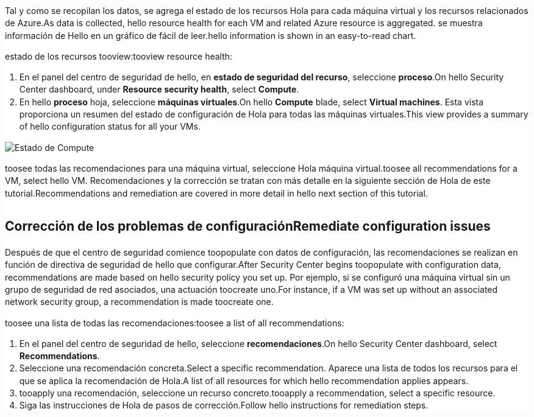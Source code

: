 <span data-ttu-id="2591d-160">Tal y como se recopilan los datos, se agrega el estado de los recursos Hola para cada máquina virtual y los recursos relacionados de Azure.</span><span class="sxs-lookup"><span data-stu-id="2591d-160">As data is collected, hello resource health for each VM and related Azure resource is aggregated.</span></span> <span data-ttu-id="2591d-161">se muestra información de Hello en un gráfico de fácil de leer.</span><span class="sxs-lookup"><span data-stu-id="2591d-161">hello information is shown in an easy-to-read chart.</span></span> 

<span data-ttu-id="2591d-162">estado de los recursos tooview:</span><span class="sxs-lookup"><span data-stu-id="2591d-162">tooview resource health:</span></span>

1.  <span data-ttu-id="2591d-163">En el panel del centro de seguridad de hello, en **estado de seguridad del recurso**, seleccione **proceso**.</span><span class="sxs-lookup"><span data-stu-id="2591d-163">On hello Security Center dashboard, under **Resource security health**, select **Compute**.</span></span> 
2.  <span data-ttu-id="2591d-164">En hello **proceso** hoja, seleccione **máquinas virtuales**.</span><span class="sxs-lookup"><span data-stu-id="2591d-164">On hello **Compute** blade, select **Virtual machines**.</span></span> <span data-ttu-id="2591d-165">Esta vista proporciona un resumen del estado de configuración de Hola para todas las máquinas virtuales.</span><span class="sxs-lookup"><span data-stu-id="2591d-165">This view provides a summary of hello configuration status for all your VMs.</span></span>

![Estado de Compute](./media/tutorial-azure-security/compute-health.png)

<span data-ttu-id="2591d-167">toosee todas las recomendaciones para una máquina virtual, seleccione Hola máquina virtual.</span><span class="sxs-lookup"><span data-stu-id="2591d-167">toosee all recommendations for a VM, select hello VM.</span></span> <span data-ttu-id="2591d-168">Recomendaciones y la corrección se tratan con más detalle en la siguiente sección de Hola de este tutorial.</span><span class="sxs-lookup"><span data-stu-id="2591d-168">Recommendations and remediation are covered in more detail in hello next section of this tutorial.</span></span>

## <a name="remediate-configuration-issues"></a><span data-ttu-id="2591d-169">Corrección de los problemas de configuración</span><span class="sxs-lookup"><span data-stu-id="2591d-169">Remediate configuration issues</span></span>

<span data-ttu-id="2591d-170">Después de que el centro de seguridad comience toopopulate con datos de configuración, las recomendaciones se realizan en función de directiva de seguridad de hello que configurar.</span><span class="sxs-lookup"><span data-stu-id="2591d-170">After Security Center begins toopopulate with configuration data, recommendations are made based on hello security policy you set up.</span></span> <span data-ttu-id="2591d-171">Por ejemplo, si se configuró una máquina virtual sin un grupo de seguridad de red asociados, una actuación toocreate uno.</span><span class="sxs-lookup"><span data-stu-id="2591d-171">For instance, if a VM was set up without an associated network security group, a recommendation is made toocreate one.</span></span> 

<span data-ttu-id="2591d-172">toosee una lista de todas las recomendaciones:</span><span class="sxs-lookup"><span data-stu-id="2591d-172">toosee a list of all recommendations:</span></span> 

1. <span data-ttu-id="2591d-173">En el panel del centro de seguridad de hello, seleccione **recomendaciones**.</span><span class="sxs-lookup"><span data-stu-id="2591d-173">On hello Security Center dashboard, select **Recommendations**.</span></span>
2. <span data-ttu-id="2591d-174">Seleccione una recomendación concreta.</span><span class="sxs-lookup"><span data-stu-id="2591d-174">Select a specific recommendation.</span></span> <span data-ttu-id="2591d-175">Aparece una lista de todos los recursos para el que se aplica la recomendación de Hola.</span><span class="sxs-lookup"><span data-stu-id="2591d-175">A list of all resources for which hello recommendation applies appears.</span></span>
3. <span data-ttu-id="2591d-176">tooapply una recomendación, seleccione un recurso concreto.</span><span class="sxs-lookup"><span data-stu-id="2591d-176">tooapply a recommendation, select a specific resource.</span></span> 
4. <span data-ttu-id="2591d-177">Siga las instrucciones de Hola de pasos de corrección.</span><span class="sxs-lookup"><span data-stu-id="2591d-177">Follow hello instructions for remediation steps.</span></span> 
